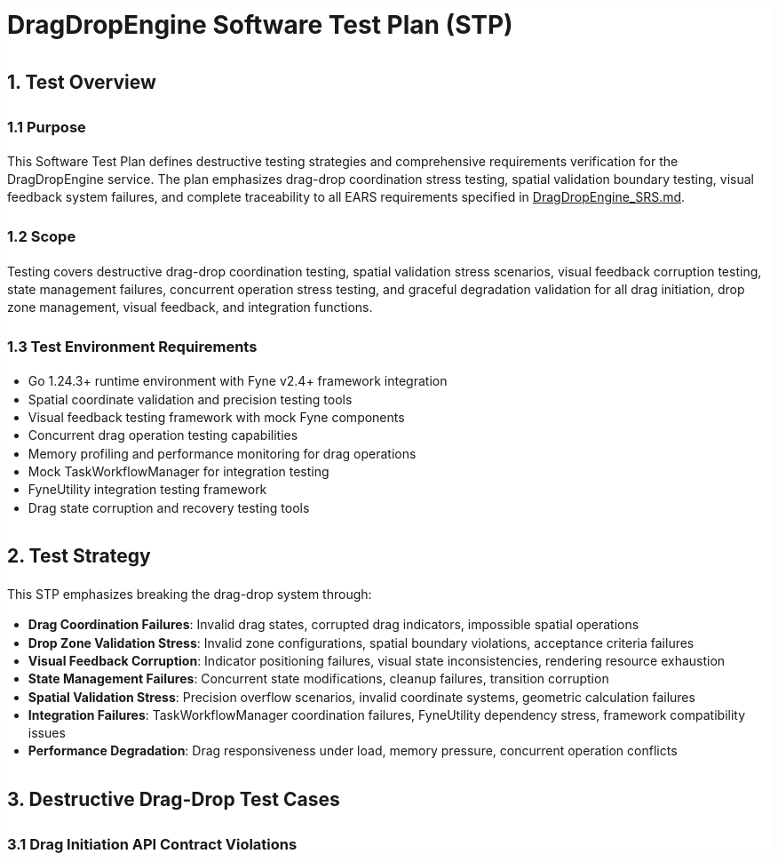 # DragDropEngine Software Test Plan (STP)

## 1. Test Overview

### 1.1 Purpose
This Software Test Plan defines destructive testing strategies and comprehensive requirements verification for the DragDropEngine service. The plan emphasizes drag-drop coordination stress testing, spatial validation boundary testing, visual feedback system failures, and complete traceability to all EARS requirements specified in [DragDropEngine_SRS.md](DragDropEngine_SRS.md).

### 1.2 Scope
Testing covers destructive drag-drop coordination testing, spatial validation stress scenarios, visual feedback corruption testing, state management failures, concurrent operation stress testing, and graceful degradation validation for all drag initiation, drop zone management, visual feedback, and integration functions.

### 1.3 Test Environment Requirements
- Go 1.24.3+ runtime environment with Fyne v2.4+ framework integration
- Spatial coordinate validation and precision testing tools
- Visual feedback testing framework with mock Fyne components
- Concurrent drag operation testing capabilities
- Memory profiling and performance monitoring for drag operations
- Mock TaskWorkflowManager for integration testing
- FyneUtility integration testing framework
- Drag state corruption and recovery testing tools

## 2. Test Strategy

This STP emphasizes breaking the drag-drop system through:
- **Drag Coordination Failures**: Invalid drag states, corrupted drag indicators, impossible spatial operations
- **Drop Zone Validation Stress**: Invalid zone configurations, spatial boundary violations, acceptance criteria failures
- **Visual Feedback Corruption**: Indicator positioning failures, visual state inconsistencies, rendering resource exhaustion
- **State Management Failures**: Concurrent state modifications, cleanup failures, transition corruption
- **Spatial Validation Stress**: Precision overflow scenarios, invalid coordinate systems, geometric calculation failures
- **Integration Failures**: TaskWorkflowManager coordination failures, FyneUtility dependency stress, framework compatibility issues
- **Performance Degradation**: Drag responsiveness under load, memory pressure, concurrent operation conflicts

## 3. Destructive Drag-Drop Test Cases

### 3.1 Drag Initiation API Contract Violations

